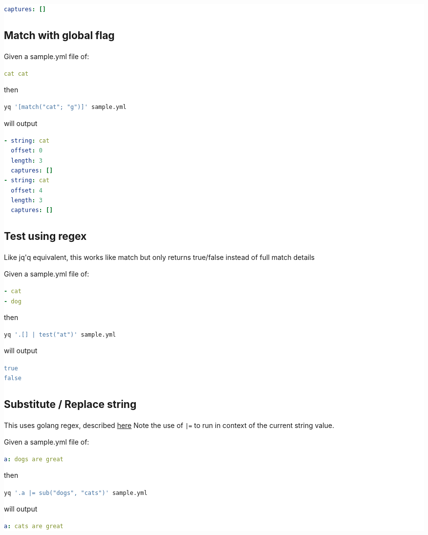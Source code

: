 ```yaml
captures: []
```

## Match with global flag
Given a sample.yml file of:
```yaml
cat cat
```
then
```bash
yq '[match("cat"; "g")]' sample.yml
```
will output
```yaml
- string: cat
  offset: 0
  length: 3
  captures: []
- string: cat
  offset: 4
  length: 3
  captures: []
```

## Test using regex
Like jq'q equivalent, this works like match but only returns true/false instead of full match details

Given a sample.yml file of:
```yaml
- cat
- dog
```
then
```bash
yq '.[] | test("at")' sample.yml
```
will output
```yaml
true
false
```

## Substitute / Replace string
This uses golang regex, described [here](https://github.com/google/re2/wiki/Syntax)
Note the use of `|=` to run in context of the current string value.

Given a sample.yml file of:
```yaml
a: dogs are great
```
then
```bash
yq '.a |= sub("dogs", "cats")' sample.yml
```
will output
```yaml
a: cats are great
```
